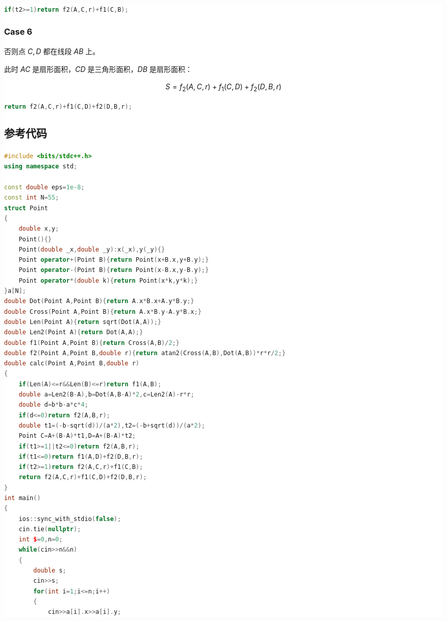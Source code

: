 ```cpp
if(t2>=1)return f2(A,C,r)+f1(C,B);
```

### Case 6

否则点 $C,D$ 都在线段 $AB$ 上。

此时 $AC$ 是扇形面积，$CD$ 是三角形面积，$DB$ 是扇形面积：

$$
S=f_2(A,C,r)+f_1(C,D)+f_2(D,B,r)
$$

```cpp
return f2(A,C,r)+f1(C,D)+f2(D,B,r);
```

## 参考代码

```cpp
#include <bits/stdc++.h>
using namespace std;

const double eps=1e-8;
const int N=55;
struct Point
{
	double x,y;
	Point(){}
	Point(double _x,double _y):x(_x),y(_y){}
	Point operator+(Point B){return Point(x+B.x,y+B.y);}
	Point operator-(Point B){return Point(x-B.x,y-B.y);}
	Point operator*(double k){return Point(x*k,y*k);}
}a[N];
double Dot(Point A,Point B){return A.x*B.x+A.y*B.y;}
double Cross(Point A,Point B){return A.x*B.y-A.y*B.x;}
double Len(Point A){return sqrt(Dot(A,A));}
double Len2(Point A){return Dot(A,A);}
double f1(Point A,Point B){return Cross(A,B)/2;}
double f2(Point A,Point B,double r){return atan2(Cross(A,B),Dot(A,B))*r*r/2;}
double calc(Point A,Point B,double r)
{
	if(Len(A)<=r&&Len(B)<=r)return f1(A,B);
	double a=Len2(B-A),b=Dot(A,B-A)*2,c=Len2(A)-r*r;
	double d=b*b-a*c*4;
	if(d<=0)return f2(A,B,r);
	double t1=(-b-sqrt(d))/(a*2),t2=(-b+sqrt(d))/(a*2);
	Point C=A+(B-A)*t1,D=A+(B-A)*t2;
	if(t1>=1||t2<=0)return f2(A,B,r);
	if(t1<=0)return f1(A,D)+f2(D,B,r);
	if(t2>=1)return f2(A,C,r)+f1(C,B);
	return f2(A,C,r)+f1(C,D)+f2(D,B,r);
}
int main()
{
	ios::sync_with_stdio(false);
	cin.tie(nullptr);
	int $=0,n=0;
	while(cin>>n&&n)
	{
		double s;
		cin>>s;
		for(int i=1;i<=n;i++)
		{
			cin>>a[i].x>>a[i].y;
```